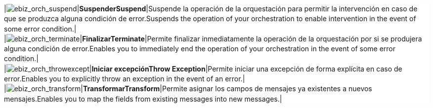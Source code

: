 |![](../core/media/ebiz-orch-suspend.gif "ebiz_orch_suspend")|<span data-ttu-id="f4163-148">**Suspender**</span><span class="sxs-lookup"><span data-stu-id="f4163-148">**Suspend**</span></span>|<span data-ttu-id="f4163-149">Suspende la operación de la orquestación para permitir la intervención en caso de que se produzca alguna condición de error.</span><span class="sxs-lookup"><span data-stu-id="f4163-149">Suspends the operation of your orchestration to enable intervention in the event of some error condition.</span></span>|  
|![](../core/media/ebiz-orch-terminate.gif "ebiz_orch_terminate")|<span data-ttu-id="f4163-150">**Finalizar**</span><span class="sxs-lookup"><span data-stu-id="f4163-150">**Terminate**</span></span>|<span data-ttu-id="f4163-151">Permite finalizar inmediatamente la operación de la orquestación por si se produjera alguna condición de error.</span><span class="sxs-lookup"><span data-stu-id="f4163-151">Enables you to immediately end the operation of your orchestration in the event of some error condition.</span></span>|  
|![](../core/media/ebiz-orch-throwexcept.gif "ebiz_orch_throwexcept")|<span data-ttu-id="f4163-152">**Iniciar excepción**</span><span class="sxs-lookup"><span data-stu-id="f4163-152">**Throw Exception**</span></span>|<span data-ttu-id="f4163-153">Permite iniciar una excepción de forma explícita en caso de error.</span><span class="sxs-lookup"><span data-stu-id="f4163-153">Enables you to explicitly throw an exception in the event of an error.</span></span>|  
|![](../core/media/ebiz-orch-transform.gif "ebiz_orch_transform")|<span data-ttu-id="f4163-154">**Transformar**</span><span class="sxs-lookup"><span data-stu-id="f4163-154">**Transform**</span></span>|<span data-ttu-id="f4163-155">Permite asignar los campos de mensajes ya existentes a nuevos mensajes.</span><span class="sxs-lookup"><span data-stu-id="f4163-155">Enables you to map the fields from existing messages into new messages.</span></span>|
